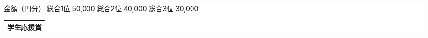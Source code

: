 <th>
金額（円分）
</th>

</tr>

</thead>

<tbody>

<tr>

<td>
総合1位
</td>

<td>
50,000
</td>

</tr>

<tr>

<td>
総合2位
</td>

<td>
40,000
</td>

</tr>

<tr>

<td>
総合3位
</td>

<td>
30,000
</td>

</tr>

</tbody>

</table>

</div>

<div>

<table>

<thead>

<tr>

<th>
学生応援賞
</th>
